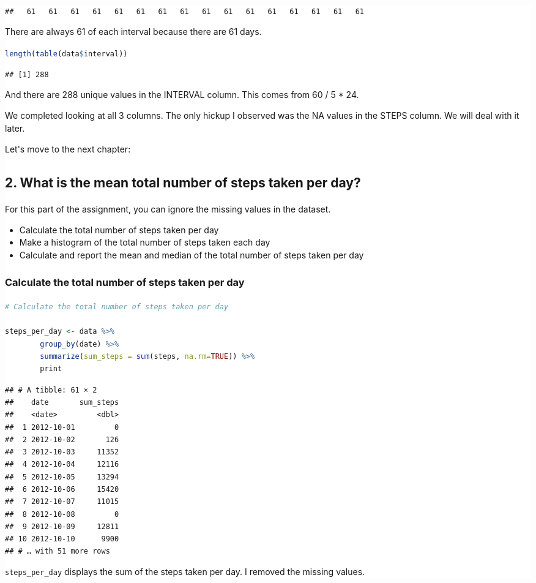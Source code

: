 ```
##   61   61   61   61   61   61   61   61   61   61   61   61   61   61   61   61
```
There are always 61 of each interval because there are 61 days.


```r
length(table(data$interval))
```

```
## [1] 288
```
And there are 288 unique values in the INTERVAL column. This comes from 60 / 5 * 24.

We completed looking at all 3 columns. The only hickup I observed was the NA values in the STEPS column. We will deal with it later.

Let's move to the next chapter:

## 2. What is the mean total number of steps taken per day?

For this part of the assignment, you can ignore the missing values in the dataset.

- Calculate the total number of steps taken per day
- Make a histogram of the total number of steps taken each day
- Calculate and report the mean and median of the total number of steps taken per day

### Calculate the total number of steps taken per day

```r
# Calculate the total number of steps taken per day

steps_per_day <- data %>%
        group_by(date) %>%
        summarize(sum_steps = sum(steps, na.rm=TRUE)) %>% 
        print
```

```
## # A tibble: 61 × 2
##    date       sum_steps
##    <date>         <dbl>
##  1 2012-10-01         0
##  2 2012-10-02       126
##  3 2012-10-03     11352
##  4 2012-10-04     12116
##  5 2012-10-05     13294
##  6 2012-10-06     15420
##  7 2012-10-07     11015
##  8 2012-10-08         0
##  9 2012-10-09     12811
## 10 2012-10-10      9900
## # … with 51 more rows
```
`steps_per_day` displays the sum of the steps taken per day. I removed the missing
values.
